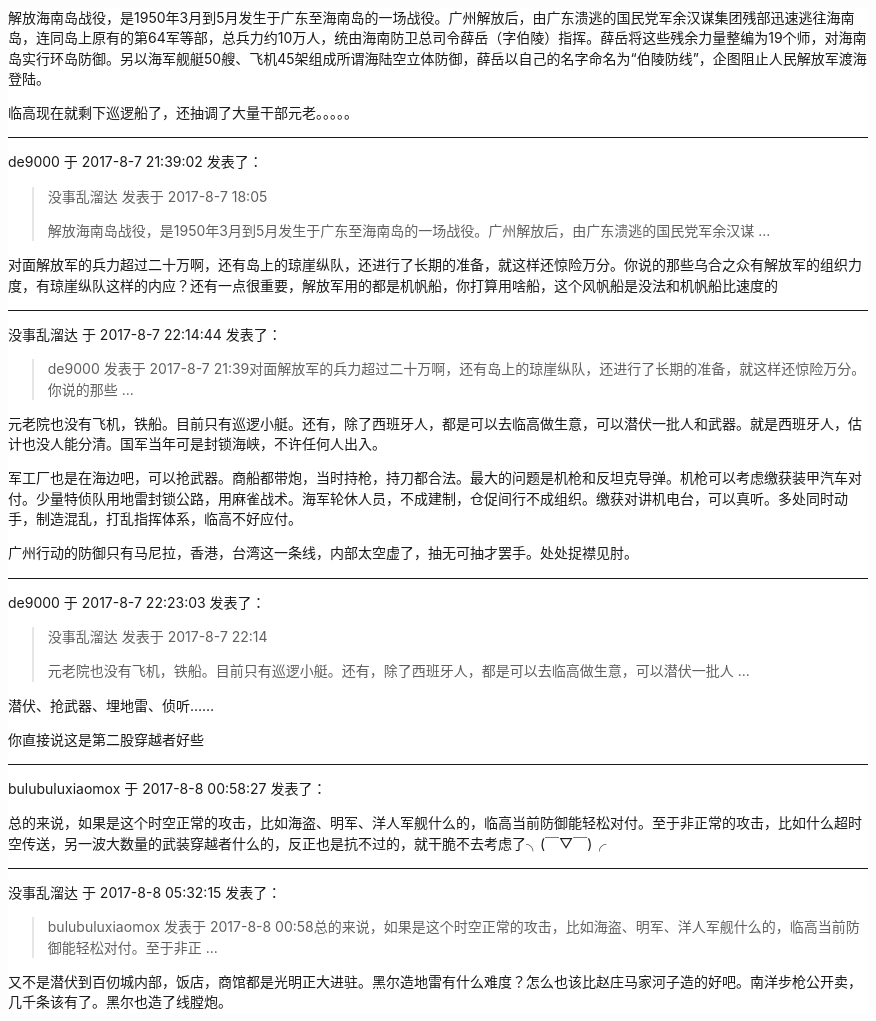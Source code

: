 解放海南岛战役，是1950年3月到5月发生于广东至海南岛的一场战役。广州解放后，由广东溃逃的国民党军余汉谋集团残部迅速逃往海南岛，连同岛上原有的第64军等部，总兵力约10万人，统由海南防卫总司令薛岳（字伯陵）指挥。薛岳将这些残余力量整编为19个师，对海南岛实行环岛防御。另以海军舰艇50艘、飞机45架组成所谓海陆空立体防御，薛岳以自己的名字命名为“伯陵防线”，企图阻止人民解放军渡海登陆。

临高现在就剩下巡逻船了，还抽调了大量干部元老。。。。。

---------

de9000 于 2017-8-7 21:39:02 发表了：

> 没事乱溜达 发表于 2017-8-7 18:05
> 
> 解放海南岛战役，是1950年3月到5月发生于广东至海南岛的一场战役。广州解放后，由广东溃逃的国民党军余汉谋 ...



对面解放军的兵力超过二十万啊，还有岛上的琼崖纵队，还进行了长期的准备，就这样还惊险万分。你说的那些乌合之众有解放军的组织力度，有琼崖纵队这样的内应？还有一点很重要，解放军用的都是机帆船，你打算用啥船，这个风帆船是没法和机帆船比速度的

---------

没事乱溜达 于 2017-8-7 22:14:44 发表了：

> de9000 发表于 2017-8-7 21:39对面解放军的兵力超过二十万啊，还有岛上的琼崖纵队，还进行了长期的准备，就这样还惊险万分。你说的那些 ...



元老院也没有飞机，铁船。目前只有巡逻小艇。还有，除了西班牙人，都是可以去临高做生意，可以潜伏一批人和武器。就是西班牙人，估计也没人能分清。国军当年可是封锁海峡，不许任何人出入。

军工厂也是在海边吧，可以抢武器。商船都带炮，当时持枪，持刀都合法。最大的问题是机枪和反坦克导弹。机枪可以考虑缴获装甲汽车对付。少量特侦队用地雷封锁公路，用麻雀战术。海军轮休人员，不成建制，仓促间行不成组织。缴获对讲机电台，可以真听。多处同时动手，制造混乱，打乱指挥体系，临高不好应付。

广州行动的防御只有马尼拉，香港，台湾这一条线，内部太空虚了，抽无可抽才罢手。处处捉襟见肘。

---------

de9000 于 2017-8-7 22:23:03 发表了：

> 没事乱溜达 发表于 2017-8-7 22:14
> 
> 元老院也没有飞机，铁船。目前只有巡逻小艇。还有，除了西班牙人，都是可以去临高做生意，可以潜伏一批人 ...



潜伏、抢武器、埋地雷、侦听……

你直接说这是第二股穿越者好些

---------

bulubuluxiaomox 于 2017-8-8 00:58:27 发表了：

总的来说，如果是这个时空正常的攻击，比如海盗、明军、洋人军舰什么的，临高当前防御能轻松对付。至于非正常的攻击，比如什么超时空传送，另一波大数量的武装穿越者什么的，反正也是抗不过的，就干脆不去考虑了╮(￣▽￣)╭

---------

没事乱溜达 于 2017-8-8 05:32:15 发表了：

> bulubuluxiaomox 发表于 2017-8-8 00:58总的来说，如果是这个时空正常的攻击，比如海盗、明军、洋人军舰什么的，临高当前防御能轻松对付。至于非正 ...



又不是潜伏到百仞城内部，饭店，商馆都是光明正大进驻。黑尔造地雷有什么难度？怎么也该比赵庄马家河子造的好吧。南洋步枪公开卖，几千条该有了。黑尔也造了线膛炮。
